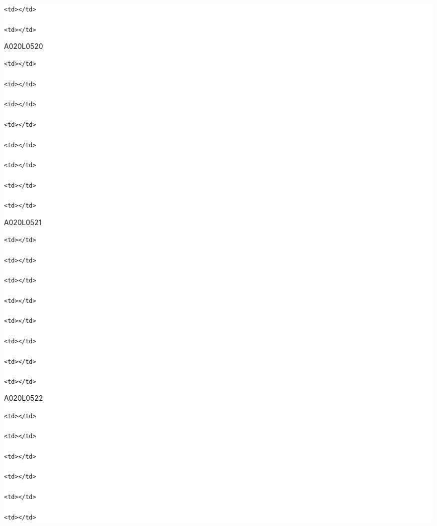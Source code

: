     <td></td>
    
    <td></td>
    

</tr>

<tr>
    <td>A020L0520</td>
    
    <td></td>
    
    <td></td>
    
    <td></td>
    
    <td></td>
    
    <td></td>
    
    <td></td>
    
    <td></td>
    
    <td></td>
    

</tr>

<tr>
    <td>A020L0521</td>
    
    <td></td>
    
    <td></td>
    
    <td></td>
    
    <td></td>
    
    <td></td>
    
    <td></td>
    
    <td></td>
    
    <td></td>
    

</tr>

<tr>
    <td>A020L0522</td>
    
    <td></td>
    
    <td></td>
    
    <td></td>
    
    <td></td>
    
    <td></td>
    
    <td></td>
    